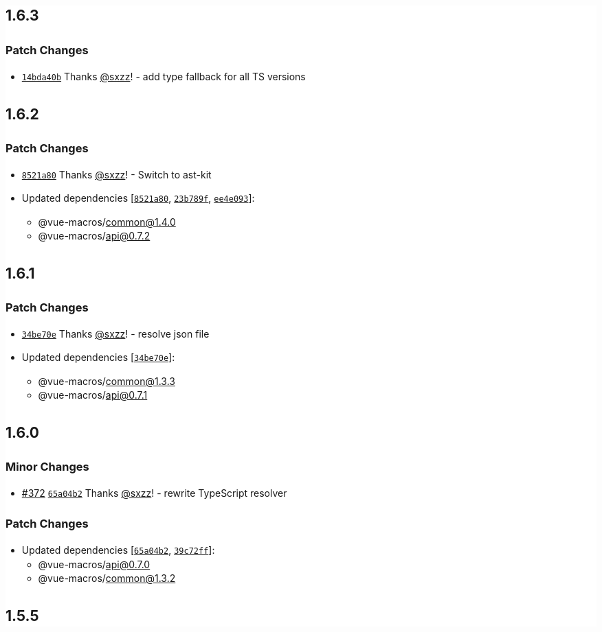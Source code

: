 ## 1.6.3

### Patch Changes

- [`14bda40b`](https://github.com/vue-macros/vue-macros/commit/14bda40b21bf41ecedb7dd674f3e0c5828ae0414) Thanks [@sxzz](https://github.com/sxzz)! - add type fallback for all TS versions

## 1.6.2

### Patch Changes

- [`8521a80`](https://github.com/vue-macros/vue-macros/commit/8521a80e6221633f7baf0b9a6f78caf415613219) Thanks [@sxzz](https://github.com/sxzz)! - Switch to ast-kit

- Updated dependencies [[`8521a80`](https://github.com/vue-macros/vue-macros/commit/8521a80e6221633f7baf0b9a6f78caf415613219), [`23b789f`](https://github.com/vue-macros/vue-macros/commit/23b789fa46abcb0d29f7d4f0b60c5ec271d66d88), [`ee4e093`](https://github.com/vue-macros/vue-macros/commit/ee4e093ec07931da9d24ded155a153e3496b4c7b)]:
  - @vue-macros/common@1.4.0
  - @vue-macros/api@0.7.2

## 1.6.1

### Patch Changes

- [`34be70e`](https://github.com/vue-macros/vue-macros/commit/34be70e5b3e37615b563da02bff5ae89de63b713) Thanks [@sxzz](https://github.com/sxzz)! - resolve json file

- Updated dependencies [[`34be70e`](https://github.com/vue-macros/vue-macros/commit/34be70e5b3e37615b563da02bff5ae89de63b713)]:
  - @vue-macros/common@1.3.3
  - @vue-macros/api@0.7.1

## 1.6.0

### Minor Changes

- [#372](https://github.com/vue-macros/vue-macros/pull/372) [`65a04b2`](https://github.com/vue-macros/vue-macros/commit/65a04b2c7d0c71fd696cf80370fc78405c621a42) Thanks [@sxzz](https://github.com/sxzz)! - rewrite TypeScript resolver

### Patch Changes

- Updated dependencies [[`65a04b2`](https://github.com/vue-macros/vue-macros/commit/65a04b2c7d0c71fd696cf80370fc78405c621a42), [`39c72ff`](https://github.com/vue-macros/vue-macros/commit/39c72ff0f351b9b2d7eb5ad22e2a8b98f7a263a0)]:
  - @vue-macros/api@0.7.0
  - @vue-macros/common@1.3.2

## 1.5.5
